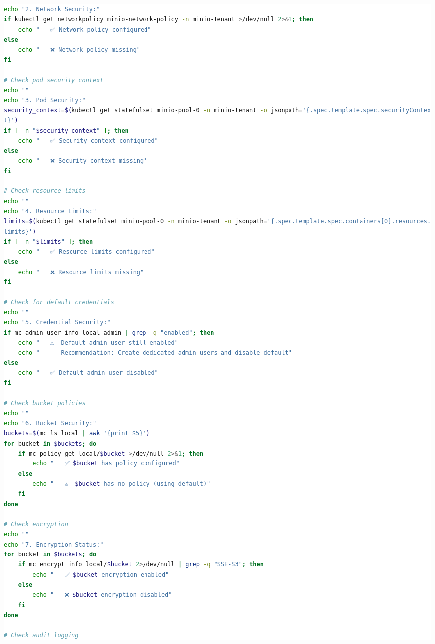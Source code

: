 ```bash
echo "2. Network Security:"
if kubectl get networkpolicy minio-network-policy -n minio-tenant >/dev/null 2>&1; then
    echo "   ✅ Network policy configured"
else
    echo "   ❌ Network policy missing"
fi

# Check pod security context
echo ""
echo "3. Pod Security:"
security_context=$(kubectl get statefulset minio-pool-0 -n minio-tenant -o jsonpath='{.spec.template.spec.securityContext}')
if [ -n "$security_context" ]; then
    echo "   ✅ Security context configured"
else
    echo "   ❌ Security context missing"
fi

# Check resource limits
echo ""
echo "4. Resource Limits:"
limits=$(kubectl get statefulset minio-pool-0 -n minio-tenant -o jsonpath='{.spec.template.spec.containers[0].resources.limits}')
if [ -n "$limits" ]; then
    echo "   ✅ Resource limits configured"
else
    echo "   ❌ Resource limits missing"
fi

# Check for default credentials
echo ""
echo "5. Credential Security:"
if mc admin user info local admin | grep -q "enabled"; then
    echo "   ⚠️  Default admin user still enabled"
    echo "      Recommendation: Create dedicated admin users and disable default"
else
    echo "   ✅ Default admin user disabled"
fi

# Check bucket policies
echo ""
echo "6. Bucket Security:"
buckets=$(mc ls local | awk '{print $5}')
for bucket in $buckets; do
    if mc policy get local/$bucket >/dev/null 2>&1; then
        echo "   ✅ $bucket has policy configured"
    else
        echo "   ⚠️  $bucket has no policy (using default)"
    fi
done

# Check encryption
echo ""
echo "7. Encryption Status:"
for bucket in $buckets; do
    if mc encrypt info local/$bucket 2>/dev/null | grep -q "SSE-S3"; then
        echo "   ✅ $bucket encryption enabled"
    else
        echo "   ❌ $bucket encryption disabled"
    fi
done

# Check audit logging
```